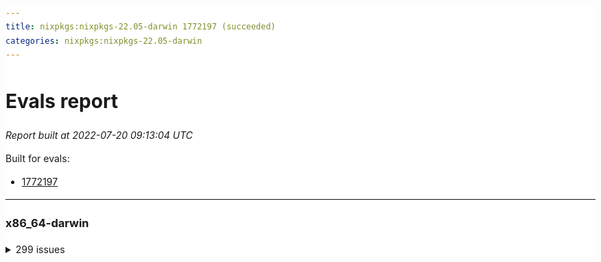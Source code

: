 ```yaml
---
title: nixpkgs:nixpkgs-22.05-darwin 1772197 (succeeded)
categories: nixpkgs:nixpkgs-22.05-darwin
---
```

# Evals report

*Report built at 2022-07-20 09:13:04 UTC*

Built for evals:

  * [1772197](https://hydra.nixos.org/eval/1772197)

 * * * 

### x86_64-darwin


<details><summary>299 issues</summary>
<table>
<thead><tr>
<th>job</th>
<th>status</th>
</tr></thead>
<tr>
<td>
<tt><a href='https://hydra.nixos.org/build/183817975'>haskellPackages.polysemy-process.x86_64-darwin</a></tt>
</td>
<td>Aborted</td>
</tr>
<tr>
<td>
<tt><a href='https://hydra.nixos.org/build/183783901'>mariadb_105.x86_64-darwin</a></tt>
</td>
<td>Aborted</td>
</tr>
<tr>
<td>
<tt><a href='https://hydra.nixos.org/build/183806880'>python39Packages.ssh-mitm.x86_64-darwin</a></tt>
</td>
<td>Aborted</td>
</tr>
<tr>
<td>
<tt><a href='https://hydra.nixos.org/build/183826111'>redo.x86_64-darwin</a></tt>
</td>
<td>Aborted</td>
</tr>
<tr>
<td>
<tt><a href='https://hydra.nixos.org/build/183829740'>ssh-mitm.x86_64-darwin</a></tt>
</td>
<td>Aborted</td>
</tr>
<tr>
<td>
<tt><a href='https://hydra.nixos.org/build/183811246'>zsh-fast-syntax-highlighting.x86_64-darwin</a></tt>
</td>
<td>Aborted</td>
</tr>